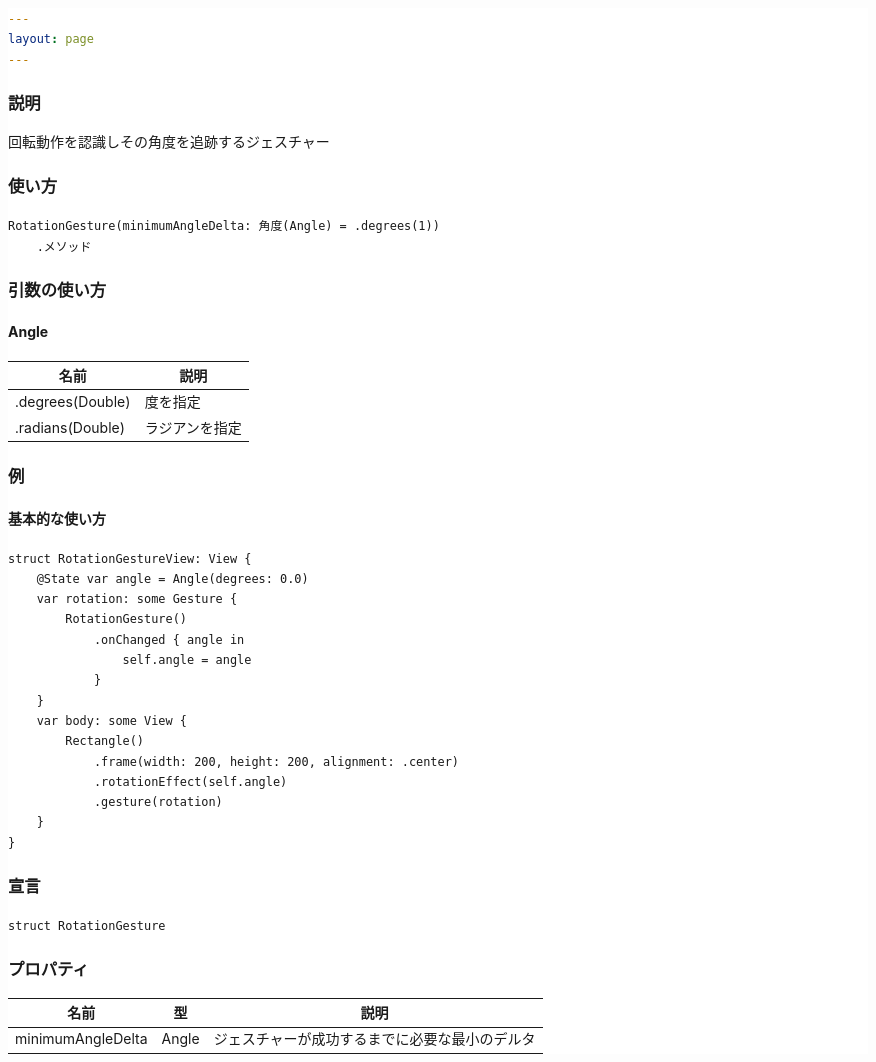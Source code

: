 ```yaml
---
layout: page
---
```


### 説明

回転動作を認識しその角度を追跡するジェスチャー

### 使い方

    RotationGesture(minimumAngleDelta: 角度(Angle) = .degrees(1))
        .メソッド

### 引数の使い方

#### Angle

| 名前               | 説明      |
| ---------------- | ------- |
| .degrees(Double) | 度を指定    |
| .radians(Double) | ラジアンを指定 |

### 例

#### 基本的な使い方

    struct RotationGestureView: View {
        @State var angle = Angle(degrees: 0.0)
        var rotation: some Gesture {
            RotationGesture()
                .onChanged { angle in
                    self.angle = angle
                }
        }
        var body: some View {
            Rectangle()
                .frame(width: 200, height: 200, alignment: .center)
                .rotationEffect(self.angle)
                .gesture(rotation)
        }
    }

### 宣言

    struct RotationGesture

### プロパティ

| 名前                | 型     | 説明                      |
| ----------------- | ----- | ----------------------- |
| minimumAngleDelta | Angle | ジェスチャーが成功するまでに必要な最小のデルタ |
